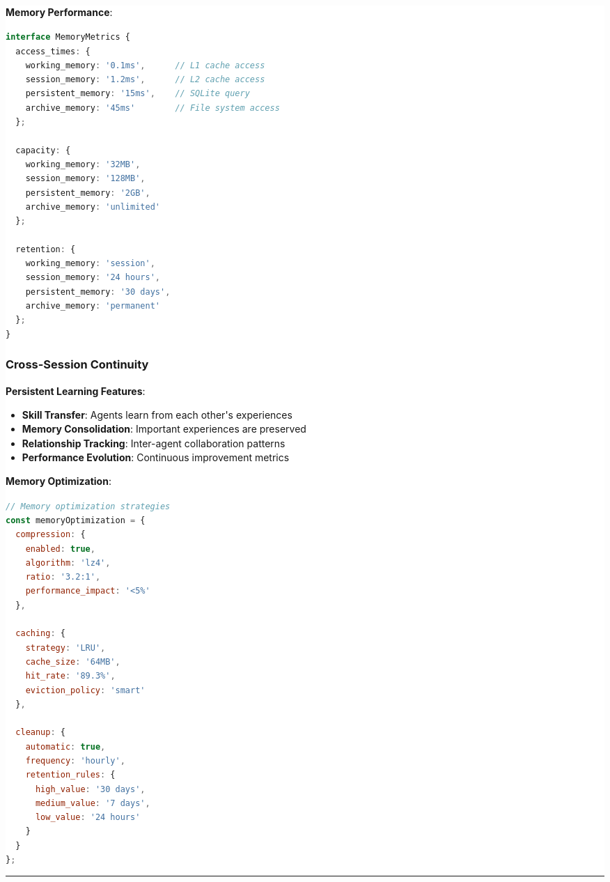 
**Memory Performance**:
```typescript
interface MemoryMetrics {
  access_times: {
    working_memory: '0.1ms',      // L1 cache access
    session_memory: '1.2ms',      // L2 cache access
    persistent_memory: '15ms',    // SQLite query
    archive_memory: '45ms'        // File system access
  };
  
  capacity: {
    working_memory: '32MB',
    session_memory: '128MB', 
    persistent_memory: '2GB',
    archive_memory: 'unlimited'
  };
  
  retention: {
    working_memory: 'session',
    session_memory: '24 hours',
    persistent_memory: '30 days',
    archive_memory: 'permanent'
  };
}
```

### Cross-Session Continuity

**Persistent Learning Features**:
- **Skill Transfer**: Agents learn from each other's experiences
- **Memory Consolidation**: Important experiences are preserved
- **Relationship Tracking**: Inter-agent collaboration patterns
- **Performance Evolution**: Continuous improvement metrics

**Memory Optimization**:
```javascript
// Memory optimization strategies
const memoryOptimization = {
  compression: {
    enabled: true,
    algorithm: 'lz4',
    ratio: '3.2:1',
    performance_impact: '<5%'
  },
  
  caching: {
    strategy: 'LRU',
    cache_size: '64MB',
    hit_rate: '89.3%',
    eviction_policy: 'smart'
  },
  
  cleanup: {
    automatic: true,
    frequency: 'hourly',
    retention_rules: {
      high_value: '30 days',
      medium_value: '7 days',
      low_value: '24 hours'
    }
  }
};
```

---